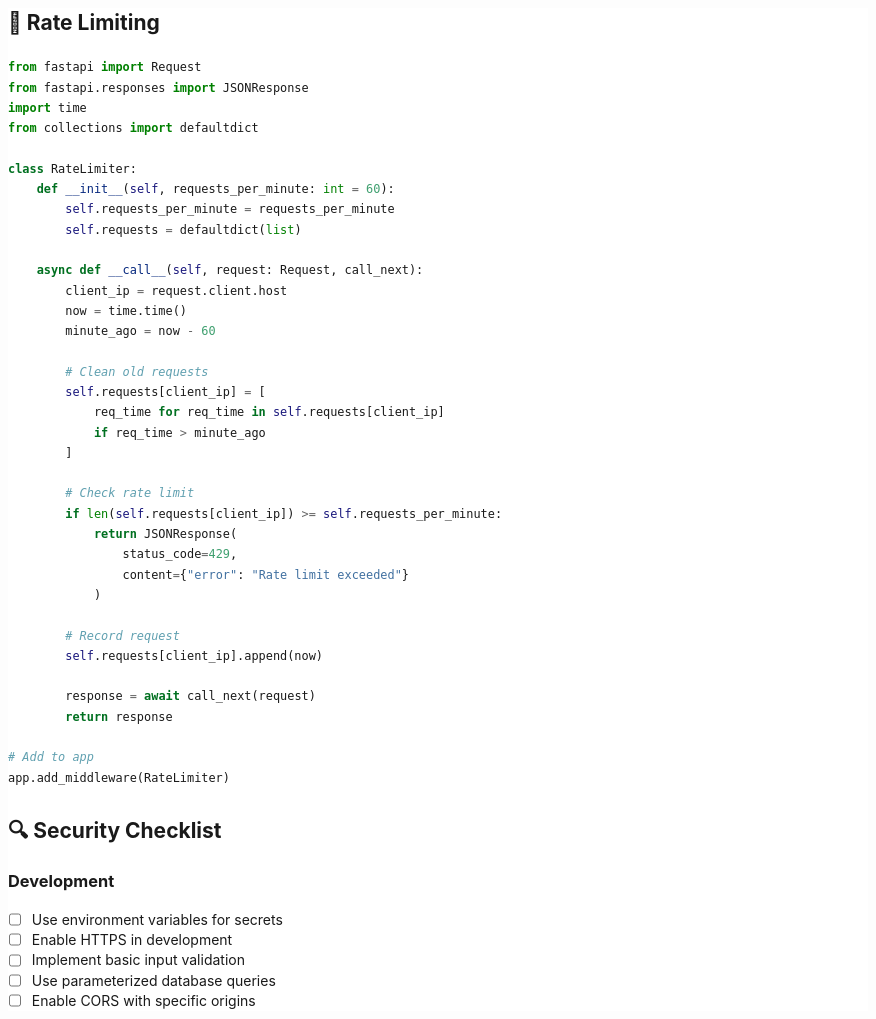 ## 🛑 Rate Limiting

```python
from fastapi import Request
from fastapi.responses import JSONResponse
import time
from collections import defaultdict

class RateLimiter:
    def __init__(self, requests_per_minute: int = 60):
        self.requests_per_minute = requests_per_minute
        self.requests = defaultdict(list)
    
    async def __call__(self, request: Request, call_next):
        client_ip = request.client.host
        now = time.time()
        minute_ago = now - 60
        
        # Clean old requests
        self.requests[client_ip] = [
            req_time for req_time in self.requests[client_ip]
            if req_time > minute_ago
        ]
        
        # Check rate limit
        if len(self.requests[client_ip]) >= self.requests_per_minute:
            return JSONResponse(
                status_code=429,
                content={"error": "Rate limit exceeded"}
            )
        
        # Record request
        self.requests[client_ip].append(now)
        
        response = await call_next(request)
        return response

# Add to app
app.add_middleware(RateLimiter)
```

## 🔍 Security Checklist

### Development
- [ ] Use environment variables for secrets
- [ ] Enable HTTPS in development
- [ ] Implement basic input validation
- [ ] Use parameterized database queries
- [ ] Enable CORS with specific origins
